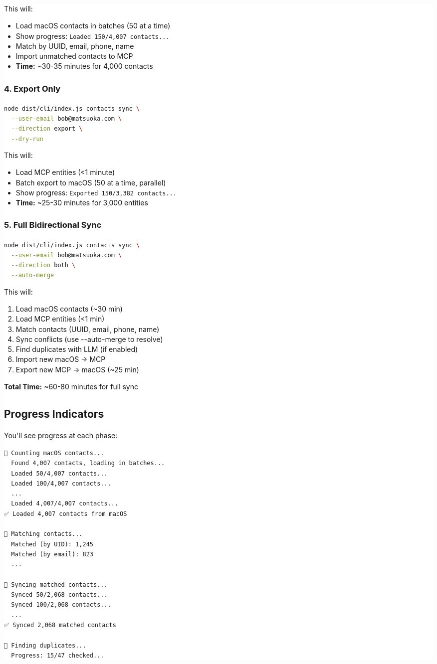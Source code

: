This will:
- Load macOS contacts in batches (50 at a time)
- Show progress: `Loaded 150/4,007 contacts...`
- Match by UUID, email, phone, name
- Import unmatched contacts to MCP
- **Time:** ~30-35 minutes for 4,000 contacts

### 4. Export Only
```bash
node dist/cli/index.js contacts sync \
  --user-email bob@matsuoka.com \
  --direction export \
  --dry-run
```

This will:
- Load MCP entities (<1 minute)
- Batch export to macOS (50 at a time, parallel)
- Show progress: `Exported 150/3,382 contacts...`
- **Time:** ~25-30 minutes for 3,000 entities

### 5. Full Bidirectional Sync
```bash
node dist/cli/index.js contacts sync \
  --user-email bob@matsuoka.com \
  --direction both \
  --auto-merge
```

This will:
1. Load macOS contacts (~30 min)
2. Load MCP entities (<1 min)
3. Match contacts (UUID, email, phone, name)
4. Sync conflicts (use --auto-merge to resolve)
5. Find duplicates with LLM (if enabled)
6. Import new macOS → MCP
7. Export new MCP → macOS (~25 min)

**Total Time:** ~60-80 minutes for full sync

## Progress Indicators

You'll see progress at each phase:

```
🔄 Counting macOS contacts...
  Found 4,007 contacts, loading in batches...
  Loaded 50/4,007 contacts...
  Loaded 100/4,007 contacts...
  ...
  Loaded 4,007/4,007 contacts...
✅ Loaded 4,007 contacts from macOS

🔄 Matching contacts...
  Matched (by UID): 1,245
  Matched (by email): 823
  ...

🔄 Syncing matched contacts...
  Synced 50/2,068 contacts...
  Synced 100/2,068 contacts...
  ...
✅ Synced 2,068 matched contacts

🔄 Finding duplicates...
  Progress: 15/47 checked...
```
